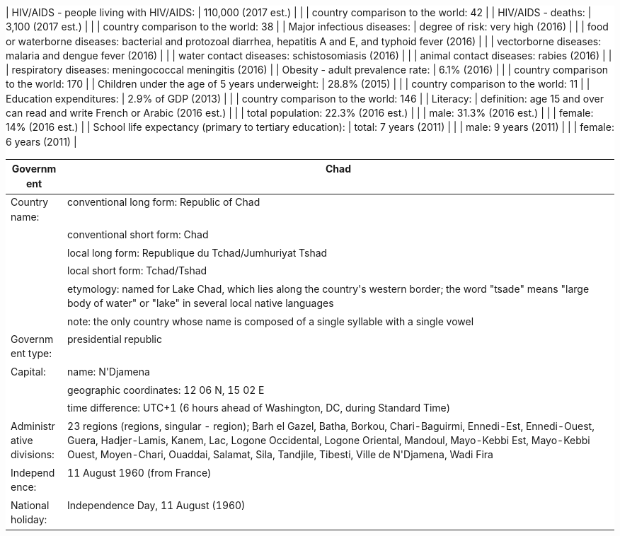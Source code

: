 | HIV/AIDS - people living with HIV/AIDS: | 110,000 (2017 est.) |
| | country comparison to the world: 42 |
| HIV/AIDS - deaths: | 3,100 (2017 est.) |
| | country comparison to the world: 38 |
| Major infectious diseases: | degree of risk: very high (2016) |
| | food or waterborne diseases: bacterial and protozoal diarrhea, hepatitis A and E, and typhoid fever (2016) |
| | vectorborne diseases: malaria and dengue fever (2016) |
| | water contact diseases: schistosomiasis (2016) |
| | animal contact diseases: rabies (2016) |
| | respiratory diseases: meningococcal meningitis (2016) |
| Obesity - adult prevalence rate: | 6.1% (2016) |
| | country comparison to the world: 170 |
| Children under the age of 5 years underweight: | 28.8% (2015) |
| | country comparison to the world: 11 |
| Education expenditures: | 2.9% of GDP (2013) |
| | country comparison to the world: 146 |
| Literacy: | definition: age 15 and over can read and write French or Arabic (2016 est.) |
| | total population: 22.3% (2016 est.) |
| | male: 31.3% (2016 est.) |
| | female: 14% (2016 est.) |
| School life expectancy (primary to tertiary education): | total: 7 years (2011) |
| | male: 9 years (2011) |
| | female: 6 years (2011) |

| Government | Chad |
| --- | --- |
| Country name: | conventional long form: Republic of Chad |
| | conventional short form: Chad |
| | local long form: Republique du Tchad/Jumhuriyat Tshad |
| | local short form: Tchad/Tshad |
| | etymology: named for Lake Chad, which lies along the country's western border; the word "tsade" means "large body of water" or "lake" in several local native languages |
| | note: the only country whose name is composed of a single syllable with a single vowel |
| Government type: | presidential republic |
| Capital: | name: N'Djamena |
| | geographic coordinates: 12 06 N, 15 02 E |
| | time difference: UTC+1 (6 hours ahead of Washington, DC, during Standard Time) |
| Administrative divisions: | 23 regions (regions, singular - region); Barh el Gazel, Batha, Borkou, Chari-Baguirmi, Ennedi-Est, Ennedi-Ouest, Guera, Hadjer-Lamis, Kanem, Lac, Logone Occidental, Logone Oriental, Mandoul, Mayo-Kebbi Est, Mayo-Kebbi Ouest, Moyen-Chari, Ouaddai, Salamat, Sila, Tandjile, Tibesti, Ville de N'Djamena, Wadi Fira |
| Independence: | 11 August 1960 (from France) |
| National holiday: | Independence Day, 11 August (1960) |